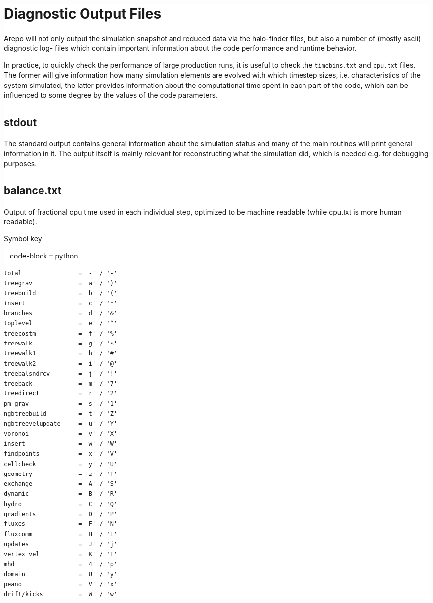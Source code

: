 
Diagnostic Output Files
=======================

Arepo will not only output the simulation snapshot and reduced data
via the halo-finder files, but also a number of (mostly ascii)
diagnostic log- files which contain important information about the
code performance and runtime behavior.

In practice, to quickly check the performance of large production
runs, it is useful to check the ``timebins.txt`` and ``cpu.txt``
files. The former will give information how many simulation elements
are evolved with which timestep sizes, i.e. characteristics of the
system simulated, the latter provides information about the
computational time spent in each part of the code, which can be
influenced to some degree by the values of the code parameters.

stdout 
------

The standard output contains general information about the simulation
status and many of the main routines will print general information in
it.  The output itself is mainly relevant for reconstructing what the
simulation did, which is needed e.g. for debugging purposes.

balance.txt 
-----------

Output of fractional cpu time used in each individual step, optimized
to be machine readable (while cpu.txt is more human readable).

Symbol key

.. code-block :: python

    total                = '-' / '-'
    treegrav             = 'a' / ')'
    treebuild            = 'b' / '('
    insert               = 'c' / '*'
    branches             = 'd' / '&'
    toplevel             = 'e' / '^'
    treecostm            = 'f' / '%'
    treewalk             = 'g' / '$'
    treewalk1            = 'h' / '#'
    treewalk2            = 'i' / '@'
    treebalsndrcv        = 'j' / '!'
    treeback             = 'm' / '7'
    treedirect           = 'r' / '2'
    pm_grav              = 's' / '1'
    ngbtreebuild         = 't' / 'Z'
    ngbtreevelupdate     = 'u' / 'Y'
    voronoi              = 'v' / 'X'
    insert               = 'w' / 'W'
    findpoints           = 'x' / 'V'
    cellcheck            = 'y' / 'U'
    geometry             = 'z' / 'T'
    exchange             = 'A' / 'S'
    dynamic              = 'B' / 'R'
    hydro                = 'C' / 'Q'
    gradients            = 'D' / 'P'
    fluxes               = 'F' / 'N'
    fluxcomm             = 'H' / 'L'
    updates              = 'J' / 'j'
    vertex vel           = 'K' / 'I'
    mhd                  = '4' / 'p'
    domain               = 'U' / 'y'
    peano                = 'V' / 'x'
    drift/kicks          = 'W' / 'w'